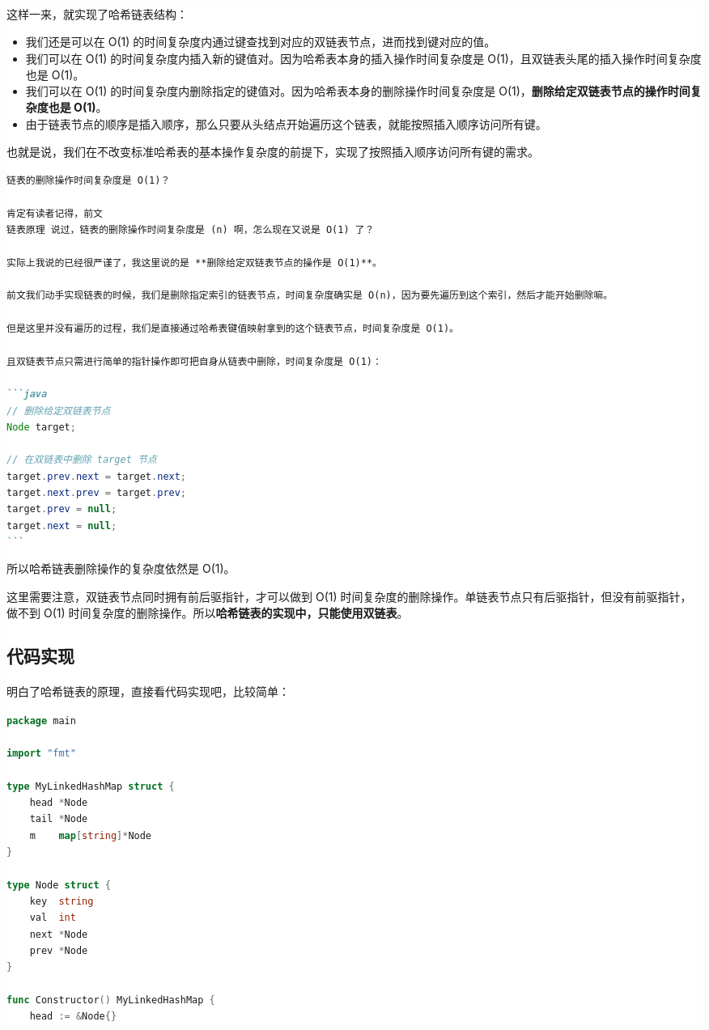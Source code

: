 这样一来，就实现了哈希链表结构：

- 我们还是可以在 O(1) 的时间复杂度内通过键查找到对应的双链表节点，进而找到键对应的值。
- 我们可以在 O(1) 的时间复杂度内插入新的键值对。因为哈希表本身的插入操作时间复杂度是 O(1)，且双链表头尾的插入操作时间复杂度也是 O(1)。
- 我们可以在 O(1) 的时间复杂度内删除指定的键值对。因为哈希表本身的删除操作时间复杂度是 O(1)，**删除给定双链表节点的操作时间复杂度也是 O(1)**。
- 由于链表节点的顺序是插入顺序，那么只要从头结点开始遍历这个链表，就能按照插入顺序访问所有键。

也就是说，我们在不改变标准哈希表的基本操作复杂度的前提下，实现了按照插入顺序访问所有键的需求。

````md
链表的删除操作时间复杂度是 O(1)？

肯定有读者记得，前文
链表原理 说过，链表的删除操作时间复杂度是 (n) 啊，怎么现在又说是 O(1) 了？

实际上我说的已经很严谨了，我这里说的是 **删除给定双链表节点的操作是 O(1)**。

前文我们动手实现链表的时候，我们是删除指定索引的链表节点，时间复杂度确实是 O(n)，因为要先遍历到这个索引，然后才能开始删除嘛。

但是这里并没有遍历的过程，我们是直接通过哈希表键值映射拿到的这个链表节点，时间复杂度是 O(1)。

且双链表节点只需进行简单的指针操作即可把自身从链表中删除，时间复杂度是 O(1)：

```java
// 删除给定双链表节点
Node target;

// 在双链表中删除 target 节点
target.prev.next = target.next;
target.next.prev = target.prev;
target.prev = null;
target.next = null;
```
````

所以哈希链表删除操作的复杂度依然是 O(1)。

这里需要注意，双链表节点同时拥有前后驱指针，才可以做到 O(1) 时间复杂度的删除操作。单链表节点只有后驱指针，但没有前驱指针，做不到 O(1) 时间复杂度的删除操作。所以**哈希链表的实现中，只能使用双链表**。

```

```

## 代码实现

明白了哈希链表的原理，直接看代码实现吧，比较简单：

```go
package main

import "fmt"

type MyLinkedHashMap struct {
    head *Node
    tail *Node
    m    map[string]*Node
}

type Node struct {
    key  string
    val  int
    next *Node
    prev *Node
}

func Constructor() MyLinkedHashMap {
    head := &Node{}
```